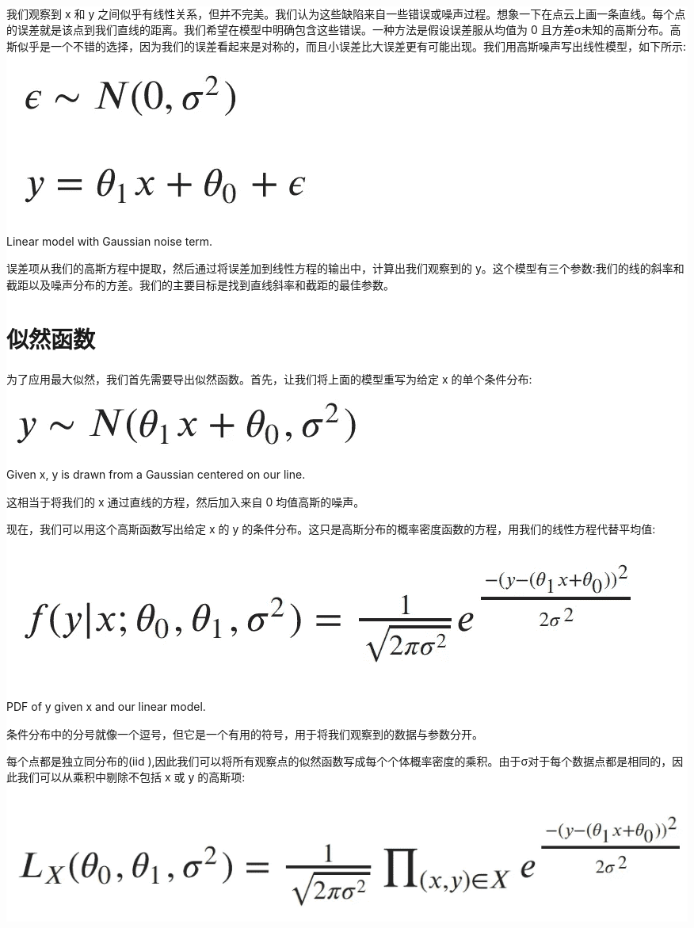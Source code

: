 我们观察到 x 和 y 之间似乎有线性关系，但并不完美。我们认为这些缺陷来自一些错误或噪声过程。想象一下在点云上画一条直线。每个点的误差就是该点到我们直线的距离。我们希望在模型中明确包含这些错误。一种方法是假设误差服从均值为 0 且方差σ未知的高斯分布。高斯似乎是一个不错的选择，因为我们的误差看起来是对称的，而且小误差比大误差更有可能出现。我们用高斯噪声写出线性模型，如下所示:

![](img/0b60235381d41302656b50b988a44592.png)

Linear model with Gaussian noise term.

误差项从我们的高斯方程中提取，然后通过将误差加到线性方程的输出中，计算出我们观察到的 y。这个模型有三个参数:我们的线的斜率和截距以及噪声分布的方差。我们的主要目标是找到直线斜率和截距的最佳参数。

# 似然函数

为了应用最大似然，我们首先需要导出似然函数。首先，让我们将上面的模型重写为给定 x 的单个条件分布:

![](img/370c4e75616c62bdca58c525cdb6816d.png)

Given x, y is drawn from a Gaussian centered on our line.

这相当于将我们的 x 通过直线的方程，然后加入来自 0 均值高斯的噪声。

现在，我们可以用这个高斯函数写出给定 x 的 y 的条件分布。这只是高斯分布的概率密度函数的方程，用我们的线性方程代替平均值:

![](img/f6fa185f6b220b1144d6105f64020a62.png)

PDF of y given x and our linear model.

条件分布中的分号就像一个逗号，但它是一个有用的符号，用于将我们观察到的数据与参数分开。

每个点都是独立同分布的(iid ),因此我们可以将所有观察点的似然函数写成每个个体概率密度的乘积。由于σ对于每个数据点都是相同的，因此我们可以从乘积中剔除不包括 x 或 y 的高斯项:

![](img/f9bc8e349f390aca60c2563baea8222c.png)
